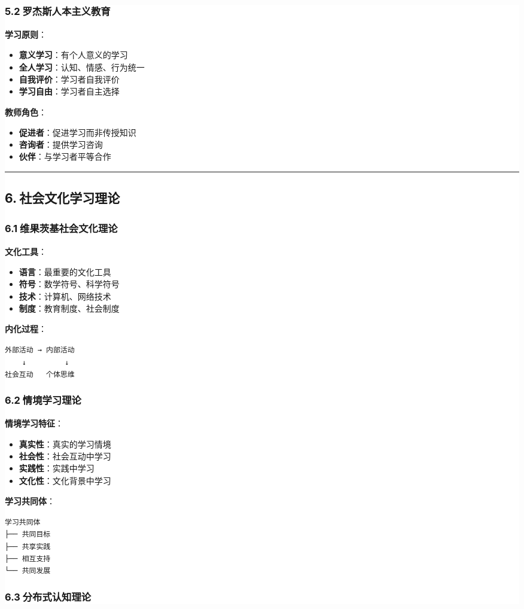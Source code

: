 ### 5.2 罗杰斯人本主义教育

**学习原则**：

- **意义学习**：有个人意义的学习
- **全人学习**：认知、情感、行为统一
- **自我评价**：学习者自我评价
- **学习自由**：学习者自主选择

**教师角色**：

- **促进者**：促进学习而非传授知识
- **咨询者**：提供学习咨询
- **伙伴**：与学习者平等合作

---

## 6. 社会文化学习理论

### 6.1 维果茨基社会文化理论

**文化工具**：

- **语言**：最重要的文化工具
- **符号**：数学符号、科学符号
- **技术**：计算机、网络技术
- **制度**：教育制度、社会制度

**内化过程**：

```text
外部活动 → 内部活动
    ↓         ↓
社会互动   个体思维
```

### 6.2 情境学习理论

**情境学习特征**：

- **真实性**：真实的学习情境
- **社会性**：社会互动中学习
- **实践性**：实践中学习
- **文化性**：文化背景中学习

**学习共同体**：

```text
学习共同体
├── 共同目标
├── 共享实践
├── 相互支持
└── 共同发展
```

### 6.3 分布式认知理论
